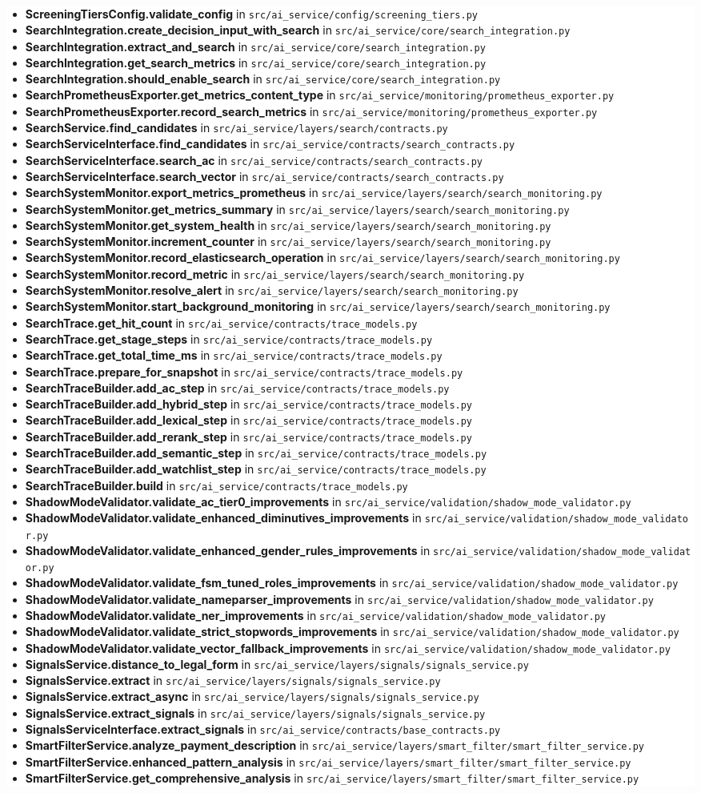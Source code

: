- **ScreeningTiersConfig.validate_config** in `src/ai_service/config/screening_tiers.py`
- **SearchIntegration.create_decision_input_with_search** in `src/ai_service/core/search_integration.py`
- **SearchIntegration.extract_and_search** in `src/ai_service/core/search_integration.py`
- **SearchIntegration.get_search_metrics** in `src/ai_service/core/search_integration.py`
- **SearchIntegration.should_enable_search** in `src/ai_service/core/search_integration.py`
- **SearchPrometheusExporter.get_metrics_content_type** in `src/ai_service/monitoring/prometheus_exporter.py`
- **SearchPrometheusExporter.record_search_metrics** in `src/ai_service/monitoring/prometheus_exporter.py`
- **SearchService.find_candidates** in `src/ai_service/layers/search/contracts.py`
- **SearchServiceInterface.find_candidates** in `src/ai_service/contracts/search_contracts.py`
- **SearchServiceInterface.search_ac** in `src/ai_service/contracts/search_contracts.py`
- **SearchServiceInterface.search_vector** in `src/ai_service/contracts/search_contracts.py`
- **SearchSystemMonitor.export_metrics_prometheus** in `src/ai_service/layers/search/search_monitoring.py`
- **SearchSystemMonitor.get_metrics_summary** in `src/ai_service/layers/search/search_monitoring.py`
- **SearchSystemMonitor.get_system_health** in `src/ai_service/layers/search/search_monitoring.py`
- **SearchSystemMonitor.increment_counter** in `src/ai_service/layers/search/search_monitoring.py`
- **SearchSystemMonitor.record_elasticsearch_operation** in `src/ai_service/layers/search/search_monitoring.py`
- **SearchSystemMonitor.record_metric** in `src/ai_service/layers/search/search_monitoring.py`
- **SearchSystemMonitor.resolve_alert** in `src/ai_service/layers/search/search_monitoring.py`
- **SearchSystemMonitor.start_background_monitoring** in `src/ai_service/layers/search/search_monitoring.py`
- **SearchTrace.get_hit_count** in `src/ai_service/contracts/trace_models.py`
- **SearchTrace.get_stage_steps** in `src/ai_service/contracts/trace_models.py`
- **SearchTrace.get_total_time_ms** in `src/ai_service/contracts/trace_models.py`
- **SearchTrace.prepare_for_snapshot** in `src/ai_service/contracts/trace_models.py`
- **SearchTraceBuilder.add_ac_step** in `src/ai_service/contracts/trace_models.py`
- **SearchTraceBuilder.add_hybrid_step** in `src/ai_service/contracts/trace_models.py`
- **SearchTraceBuilder.add_lexical_step** in `src/ai_service/contracts/trace_models.py`
- **SearchTraceBuilder.add_rerank_step** in `src/ai_service/contracts/trace_models.py`
- **SearchTraceBuilder.add_semantic_step** in `src/ai_service/contracts/trace_models.py`
- **SearchTraceBuilder.add_watchlist_step** in `src/ai_service/contracts/trace_models.py`
- **SearchTraceBuilder.build** in `src/ai_service/contracts/trace_models.py`
- **ShadowModeValidator.validate_ac_tier0_improvements** in `src/ai_service/validation/shadow_mode_validator.py`
- **ShadowModeValidator.validate_enhanced_diminutives_improvements** in `src/ai_service/validation/shadow_mode_validator.py`
- **ShadowModeValidator.validate_enhanced_gender_rules_improvements** in `src/ai_service/validation/shadow_mode_validator.py`
- **ShadowModeValidator.validate_fsm_tuned_roles_improvements** in `src/ai_service/validation/shadow_mode_validator.py`
- **ShadowModeValidator.validate_nameparser_improvements** in `src/ai_service/validation/shadow_mode_validator.py`
- **ShadowModeValidator.validate_ner_improvements** in `src/ai_service/validation/shadow_mode_validator.py`
- **ShadowModeValidator.validate_strict_stopwords_improvements** in `src/ai_service/validation/shadow_mode_validator.py`
- **ShadowModeValidator.validate_vector_fallback_improvements** in `src/ai_service/validation/shadow_mode_validator.py`
- **SignalsService.distance_to_legal_form** in `src/ai_service/layers/signals/signals_service.py`
- **SignalsService.extract** in `src/ai_service/layers/signals/signals_service.py`
- **SignalsService.extract_async** in `src/ai_service/layers/signals/signals_service.py`
- **SignalsService.extract_signals** in `src/ai_service/layers/signals/signals_service.py`
- **SignalsServiceInterface.extract_signals** in `src/ai_service/contracts/base_contracts.py`
- **SmartFilterService.analyze_payment_description** in `src/ai_service/layers/smart_filter/smart_filter_service.py`
- **SmartFilterService.enhanced_pattern_analysis** in `src/ai_service/layers/smart_filter/smart_filter_service.py`
- **SmartFilterService.get_comprehensive_analysis** in `src/ai_service/layers/smart_filter/smart_filter_service.py`